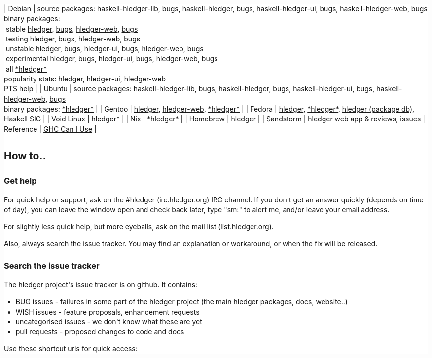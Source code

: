 | Debian                  | source packages: [haskell-hledger-lib](http://tracker.debian.org/pkg/haskell-hledger-lib), [bugs](https://bugs.debian.org/cgi-bin/pkgreport.cgi?package=haskell-hledger-lib), [haskell-hledger](http://tracker.debian.org/pkg/haskell-hledger), [bugs](https://bugs.debian.org/cgi-bin/pkgreport.cgi?package=haskell-hledger), [haskell-hledger-ui](http://tracker.debian.org/pkg/haskell-hledger-ui), [bugs](https://bugs.debian.org/cgi-bin/pkgreport.cgi?package=haskell-hledger-ui), [haskell-hledger-web](http://tracker.debian.org/pkg/haskell-hledger-web), [bugs](https://bugs.debian.org/cgi-bin/pkgreport.cgi?package=haskell-hledger-web) <br> binary packages: <br>&nbsp;stable [hledger](https://packages.debian.org/stable/hledger), [bugs](https://bugs.debian.org/cgi-bin/pkgreport.cgi?package=hledger;dist=stable),  [hledger-web](https://packages.debian.org/stable/hledger-web), [bugs](https://bugs.debian.org/cgi-bin/pkgreport.cgi?package=hledger-web;dist=stable) <br>&nbsp;testing [hledger](https://packages.debian.org/testing/hledger), [bugs](https://bugs.debian.org/cgi-bin/pkgreport.cgi?package=hledger;dist=testing),  [hledger-web](https://packages.debian.org/testing/hledger-web), [bugs](https://bugs.debian.org/cgi-bin/pkgreport.cgi?package=hledger-web;dist=testing) <br>&nbsp;unstable [hledger](https://packages.debian.org/unstable/hledger), [bugs](https://bugs.debian.org/cgi-bin/pkgreport.cgi?package=hledger;dist=unstable), [hledger-ui](https://packages.debian.org/unstable/hledger-ui), [bugs](https://bugs.debian.org/cgi-bin/pkgreport.cgi?package=hledger-ui;dist=unstable), [hledger-web](https://packages.debian.org/unstable/hledger-web), [bugs](https://bugs.debian.org/cgi-bin/pkgreport.cgi?package=hledger-web;dist=unstable) <br>&nbsp;experimental [hledger](https://packages.debian.org/experimental/hledger), [bugs](https://bugs.debian.org/cgi-bin/pkgreport.cgi?package=hledger;dist=experimental), [hledger-ui](https://packages.debian.org/experimental/hledger-ui), [bugs](https://bugs.debian.org/cgi-bin/pkgreport.cgi?package=hledger-ui;dist=experimental), [hledger-web](https://packages.debian.org/experimental/hledger-web), [bugs](https://bugs.debian.org/cgi-bin/pkgreport.cgi?package=hledger-web;dist=experimental) <br>&nbsp;all [\*hledger\*](https://packages.debian.org/search?searchon=names&keywords=hledger) <br> popularity stats: [hledger](https://qa.debian.org/popcon.php?package=haskell-hledger), [hledger-ui](https://qa.debian.org/popcon.php?package=haskell-hledger-ui), [hledger-web](https://qa.debian.org/popcon.php?package=haskell-hledger-web) <br> [PTS help](https://www.debian.org/doc/manuals/developers-reference/resources.html#pkg-tracking-system) |
| Ubuntu                  | source packages: [haskell-hledger-lib](https://launchpad.net/ubuntu/+source/haskell-hledger-lib), [bugs](https://bugs.launchpad.net/ubuntu/+source/haskell-hledger-lib), [haskell-hledger](https://launchpad.net/ubuntu/+source/haskell-hledger), [bugs](https://bugs.launchpad.net/ubuntu/+source/haskell-hledger), [haskell-hledger-ui](https://launchpad.net/ubuntu/+source/haskell-hledger-ui), [bugs](https://bugs.launchpad.net/ubuntu/+source/haskell-hledger-ui), [haskell-hledger-web](https://launchpad.net/ubuntu/+source/haskell-hledger-web), [bugs](https://bugs.launchpad.net/ubuntu/+source/haskell-hledger-web) <br> binary packages: [\*hledger\*](http://packages.ubuntu.com/search?suite=all&searchon=names&keywords=hledger) |
| Gentoo                  | [hledger](http://gpo.zugaina.org/dev-haskell/hledger), [hledger-web](http://gpo.zugaina.org/dev-haskell/hledger-web), [\*hledger\*](http://gpo.zugaina.org/Search?search=hledger) |
| Fedora                  | [hledger](https://apps.fedoraproject.org/packages/hledger), [\*hledger\*](https://apps.fedoraproject.org/packages/s/hledger), [hledger (package db)](https://admin.fedoraproject.org/pkgdb/package/hledger/), [Haskell SIG](http://fedoraproject.org/wiki/Haskell_SIG) |
| Void Linux              | [hledger\*](https://github.com/voidlinux/void-packages/search?utf8=✓&q=hledger) |
| Nix                     | [\*hledger\*](http://hydra.nixos.org/search?query=hledger) |
| Homebrew                | [hledger](https://github.com/Homebrew/homebrew-core/blob/master/Formula/hledger.rb) |
| Sandstorm               | [hledger web app & reviews](https://apps.sandstorm.io/app/8x12h6p0x0nrzk73hfq6zh2jxtgyzzcty7qsatkg7jfg2mzw5n90), [issues](https://github.com/simonmichael/hledger/issues?utf8=✓&q=label%3A%22platform%3A%20sandstorm%22%20)
| Reference               | [GHC Can I Use](http://damianfral.github.io/ghcaniuse/) |

















## How to..

### Get help

For quick help or support, ask on the [#hledger](http://irc.hledger.org) (irc.hledger.org) IRC channel.
If you don't get an answer quickly (depends on time of day), you can leave the window open and check back later, type "sm:" to alert me, and/or leave your email address.

For slightly less quick help, but more eyeballs, ask on the [mail list](http://list.hledger.org) (list.hledger.org).
  
Also, always search the issue tracker.
You may find an explanation or workaround, or when the fix will be released.



### Search the issue tracker

The hledger project's issue tracker is on github. It contains:

- BUG issues - failures in some part of the hledger project (the main hledger packages, docs, website..)
- WISH issues - feature proposals, enhancement requests
- uncategorised issues - we don't know what these are yet
- pull requests - proposed changes to code and docs

Use these shortcut urls for quick access:
